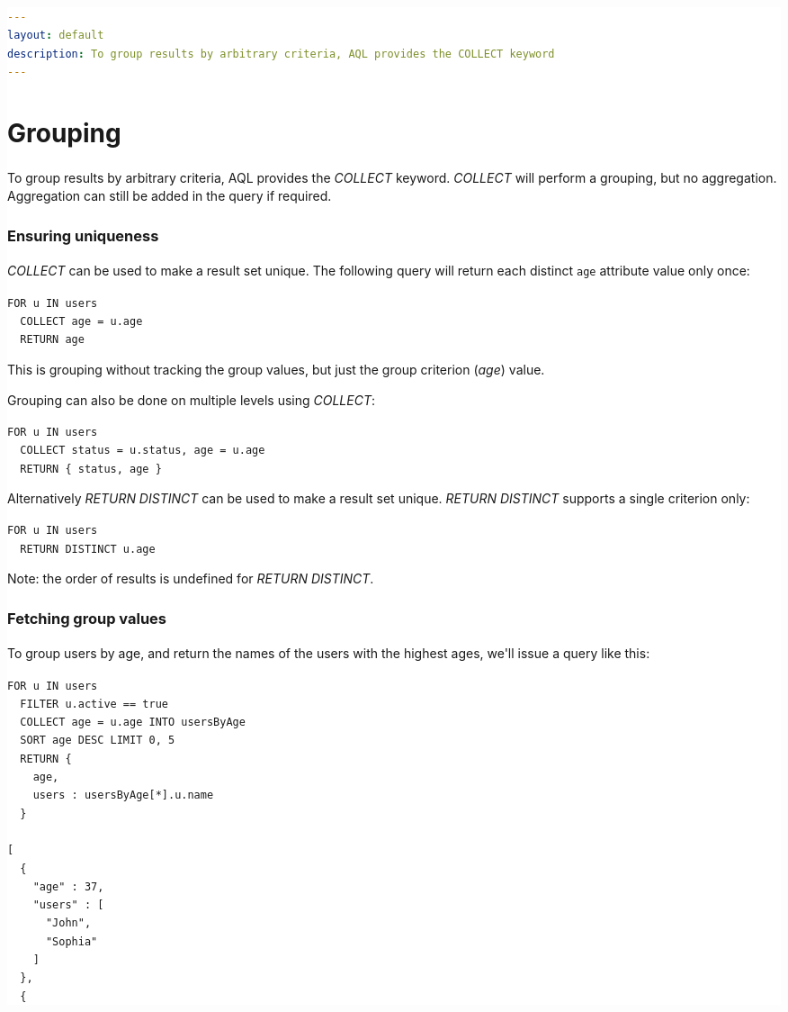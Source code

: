 ```yaml
---
layout: default
description: To group results by arbitrary criteria, AQL provides the COLLECT keyword
---
```

Grouping
========

To group results by arbitrary criteria, AQL provides the *COLLECT* keyword.
*COLLECT* will perform a grouping, but no aggregation. Aggregation can still be
added in the query if required.

### Ensuring uniqueness

*COLLECT* can be used to make a result set unique. The following query will return each distinct
`age` attribute value only once:

```
FOR u IN users 
  COLLECT age = u.age
  RETURN age
```

This is grouping without tracking the group values, but just the group criterion (*age*) value.

Grouping can also be done on multiple levels using *COLLECT*:

```
FOR u IN users 
  COLLECT status = u.status, age = u.age
  RETURN { status, age }
```


Alternatively *RETURN DISTINCT* can be used to make a result set unique. *RETURN DISTINCT* supports a 
single criterion only:

```
FOR u IN users
  RETURN DISTINCT u.age
```

Note: the order of results is undefined for *RETURN DISTINCT*.

### Fetching group values

To group users by age, and return the names of the users with the highest ages,
we'll issue a query like this:

```
FOR u IN users 
  FILTER u.active == true 
  COLLECT age = u.age INTO usersByAge 
  SORT age DESC LIMIT 0, 5 
  RETURN { 
    age,
    users : usersByAge[*].u.name 
  }

[ 
  { 
    "age" : 37, 
    "users" : [ 
      "John", 
      "Sophia" 
    ] 
  }, 
  { 
```